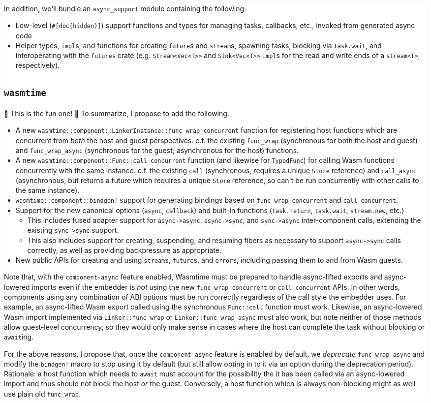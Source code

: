 In addition, we'll bundle an `async_support` module containing the following:

- Low-level (`#[doc(hidden)]`) support functions and types for managing tasks,
  callbacks, etc., invoked from generated async code
- Helper types, `impl`s, and functions for creating `future`s and `stream`s,
  spawning tasks, blocking via `task.wait`, and interoperating with the
  `futures` crate (e.g. `Stream<Vec<T>>` and `Sink<Vec<T>>` `impl`s for the read
  and write ends of a `stream<T>`, respectively).
  
## `wasmtime`

:tada: This is the fun one! :tada:  To summarize, I propose to add the following:

- A new `wasmtime::component::LinkerInstance::func_wrap_concurrent` function for
  registering host functions which are concurrent from _both_ the host and guest
  perspectives.  c.f. the existing `func_wrap` (synchronous for both the host
  and guest) and `func_wrap_async` (synchronous for the guest; asynchronous for
  the host) functions.
- A new `wasmtime::component::Func::call_concurrent` function (and likewise for
  `TypedFunc`) for calling Wasm functions concurrently with the same instance.
  c.f. the existing `call` (synchronous, requires a unique `Store` reference)
  and `call_async` (asynchronous, but returns a future which requires a unique
  `Store` reference, so can't be run concurrently with other calls to the same
  instance).
- `wasmtime::component::bindgen!` support for generating bindings based on
  `func_wrap_concurrent` and `call_concurrent`.
- Support for the new canonical options (`async`, `callback`) and built-in
  functions (`task.return`, `task.wait`, `stream.new`, etc.)
    - This includes fused adapter support for `async->async`, `async->sync`, and
      `sync->async` inter-component calls, extending the existing `sync->sync`
      support.
    - This also includes support for creating, suspending, and resuming fibers
      as necessary to support `async->sync` calls correctly, as well as
      providing backpressure as appropriate.
- New public APIs for creating and using `stream`s, `future`s, and `error`s,
  including passing them to and from Wasm guests.
  
Note that, with the `component-async` feature enabled, Wasmtime must be
prepared to handle async-lifted exports and async-lowered imports even if the
embedder is _not_ using the new `func_wrap_concurrent` or `call_concurrent`
APIs.  In other words, components using any combination of ABI options must be
run correctly regardless of the call style the embedder uses.  For example, an
async-lifted Wasm export called using the synchronous `Func::call` function must
work.  Likewise, an async-lowered Wasm import implemented via
`Linker::func_wrap` or `Linker::func_wrap_async` must also work, but note
neither of those methods allow guest-level concurrency, so they would only make
sense in cases where the host can complete the task without blocking or
`await`ing.

For the above reasons, I propose that, once the `component-async` feature is
enabled by default, we _deprecate_ `func_wrap_async` and modify the `bindgen!`
macro to stop using it by default (but still allow opting in to it via an option
during the deprecation period).  Rationale: a host function which needs to
`await` must account for the possibility the it has been called via an
async-lowered import and thus should not block the host _or_ the guest.
Conversely, a host function which is always non-blocking might as well use plain
old `func_wrap`.


[summary]: #summary
[motivation]: #motivation
[proposal]: #proposal
[rationale-and-alternatives]: #rationale-and-alternatives
[open-questions]: #open-questions